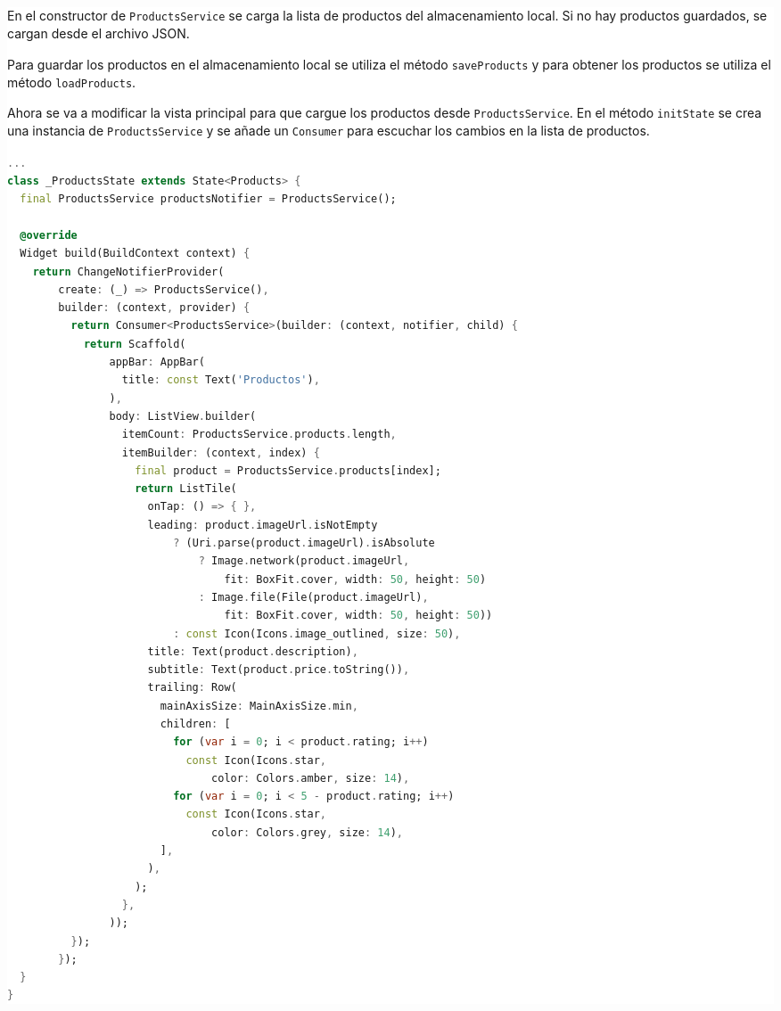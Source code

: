En el constructor de `ProductsService` se carga la lista de productos del almacenamiento local. Si no hay productos guardados, se cargan desde el archivo JSON.

Para guardar los productos en el almacenamiento local se utiliza el método `saveProducts` y para obtener los productos se utiliza el método `loadProducts`.

Ahora se va a modificar la vista principal para que cargue los productos desde `ProductsService`. En el método `initState` se crea una instancia de `ProductsService` y se añade un `Consumer` para escuchar los cambios en la lista de productos.

```dart title="lib/main.dart" hl_lines="3 7-10 16 18"
...
class _ProductsState extends State<Products> {
  final ProductsService productsNotifier = ProductsService();

  @override
  Widget build(BuildContext context) {
    return ChangeNotifierProvider(
        create: (_) => ProductsService(),
        builder: (context, provider) {
          return Consumer<ProductsService>(builder: (context, notifier, child) {
            return Scaffold(
                appBar: AppBar(
                  title: const Text('Productos'),
                ),
                body: ListView.builder(
                  itemCount: ProductsService.products.length,
                  itemBuilder: (context, index) {
                    final product = ProductsService.products[index];
                    return ListTile(
                      onTap: () => { },
                      leading: product.imageUrl.isNotEmpty
                          ? (Uri.parse(product.imageUrl).isAbsolute
                              ? Image.network(product.imageUrl,
                                  fit: BoxFit.cover, width: 50, height: 50)
                              : Image.file(File(product.imageUrl),
                                  fit: BoxFit.cover, width: 50, height: 50))
                          : const Icon(Icons.image_outlined, size: 50),
                      title: Text(product.description),
                      subtitle: Text(product.price.toString()),
                      trailing: Row(
                        mainAxisSize: MainAxisSize.min,
                        children: [
                          for (var i = 0; i < product.rating; i++)
                            const Icon(Icons.star,
                                color: Colors.amber, size: 14),
                          for (var i = 0; i < 5 - product.rating; i++)
                            const Icon(Icons.star,
                                color: Colors.grey, size: 14),
                        ],
                      ),
                    );
                  },
                ));
          });
        });
  }
}
```
